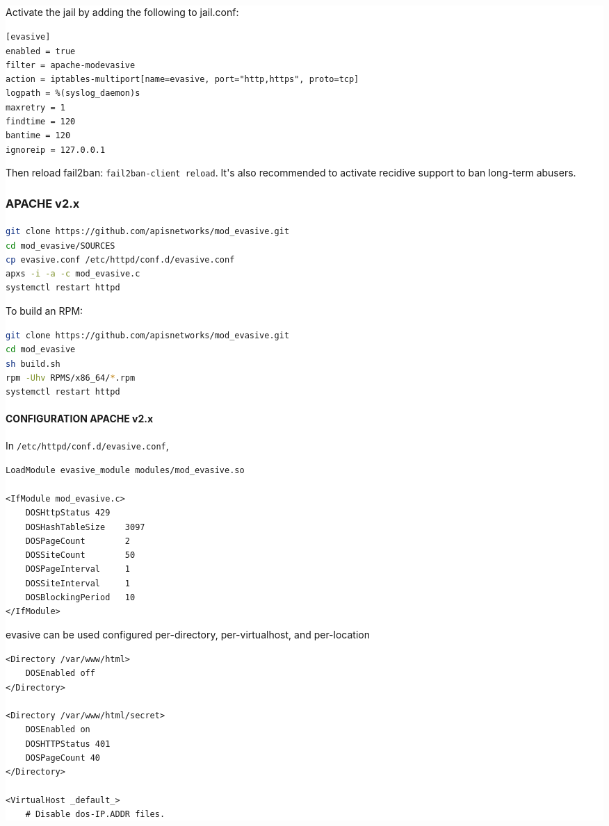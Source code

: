 Activate the jail by adding the following to jail.conf:

```
[evasive]
enabled = true
filter = apache-modevasive
action = iptables-multiport[name=evasive, port="http,https", proto=tcp]
logpath = %(syslog_daemon)s
maxretry = 1
findtime = 120
bantime = 120
ignoreip = 127.0.0.1
```

Then reload fail2ban: `fail2ban-client reload`. It's also recommended to
activate recidive support to ban long-term abusers.

### APACHE v2.x

```bash
git clone https://github.com/apisnetworks/mod_evasive.git
cd mod_evasive/SOURCES
cp evasive.conf /etc/httpd/conf.d/evasive.conf
apxs -i -a -c mod_evasive.c
systemctl restart httpd
```

To build an RPM:
```bash
git clone https://github.com/apisnetworks/mod_evasive.git
cd mod_evasive
sh build.sh
rpm -Uhv RPMS/x86_64/*.rpm
systemctl restart httpd
```

#### CONFIGURATION APACHE v2.x

In `/etc/httpd/conf.d/evasive.conf`,

```
LoadModule evasive_module modules/mod_evasive.so

<IfModule mod_evasive.c>
    DOSHttpStatus 429
    DOSHashTableSize    3097
    DOSPageCount        2
    DOSSiteCount        50
    DOSPageInterval     1
    DOSSiteInterval     1
    DOSBlockingPeriod   10
</IfModule>
```

evasive can be used configured per-directory, per-virtualhost, and per-location
```
<Directory /var/www/html>
	DOSEnabled off
</Directory>

<Directory /var/www/html/secret>
	DOSEnabled on
	DOSHTTPStatus 401
	DOSPageCount 40
</Directory>

<VirtualHost _default_>
	# Disable dos-IP.ADDR files. 
```